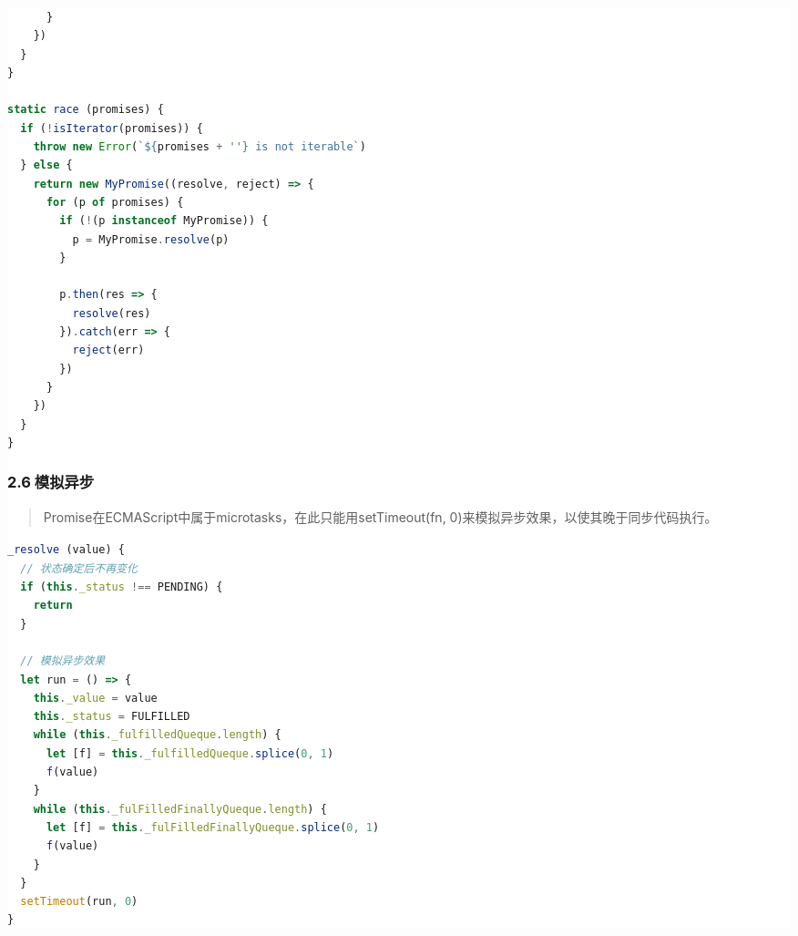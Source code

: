 ```javascript
      }
    })
  }
}

static race (promises) {
  if (!isIterator(promises)) {
    throw new Error(`${promises + ''} is not iterable`)
  } else {      
    return new MyPromise((resolve, reject) => {
      for (p of promises) {
        if (!(p instanceof MyPromise)) {
          p = MyPromise.resolve(p)
        }

        p.then(res => {
          resolve(res)
        }).catch(err => {
          reject(err)
        })
      }
    })
  }
}
```

### 2.6 模拟异步

> Promise在ECMAScript中属于microtasks，在此只能用setTimeout(fn, 0)来模拟异步效果，以使其晚于同步代码执行。

```javascript
_resolve (value) {
  // 状态确定后不再变化
  if (this._status !== PENDING) {
    return
  }

  // 模拟异步效果
  let run = () => {
    this._value = value
    this._status = FULFILLED
    while (this._fulfilledQueque.length) {
      let [f] = this._fulfilledQueque.splice(0, 1)
      f(value)
    }
    while (this._fulFilledFinallyQueque.length) {
      let [f] = this._fulFilledFinallyQueque.splice(0, 1)
      f(value)
    }
  }
  setTimeout(run, 0)
}
```
